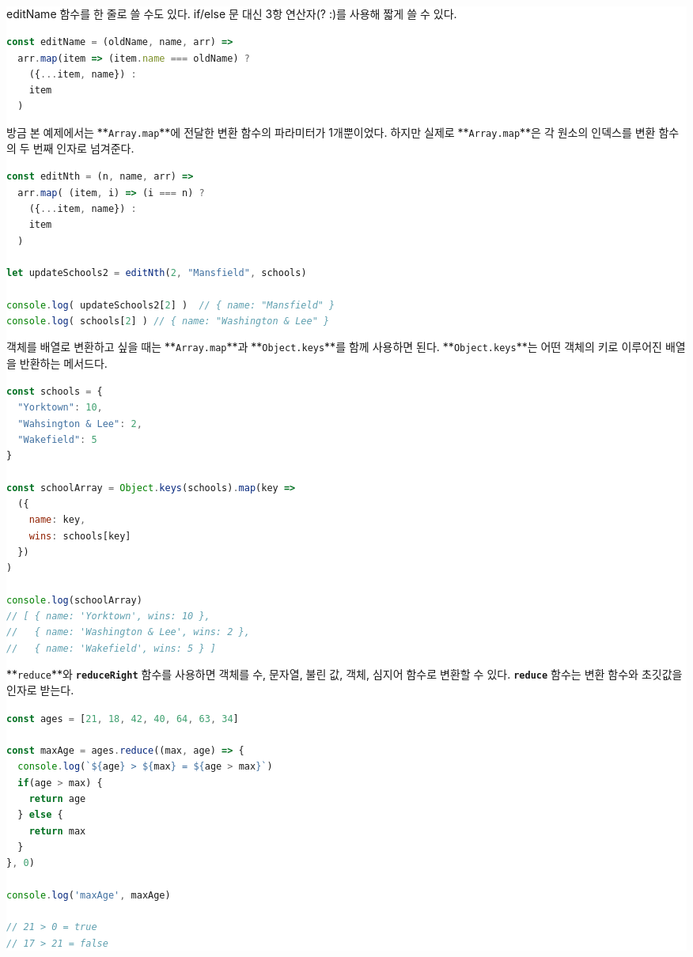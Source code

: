editName 함수를 한 줄로 쓸 수도 있다. if/else 문 대신 3항 연산자(? :)를 사용해 짧게 쓸 수 있다.

```javascript
const editName = (oldName, name, arr) =>
  arr.map(item => (item.name === oldName) ?
    ({...item, name}) :
    item
  )
```

방금 본 예제에서는 **`Array.map`**에 전달한 변환 함수의 파라미터가 1개뿐이었다. 하지만 실제로 **`Array.map`**은 각 원소의 인덱스를 변환 함수의 두 번째 인자로 넘겨준다.

```javascript
const editNth = (n, name, arr) =>
  arr.map( (item, i) => (i === n) ?
    ({...item, name}) :
    item
  )

let updateSchools2 = editNth(2, "Mansfield", schools)

console.log( updateSchools2[2] )  // { name: "Mansfield" }
console.log( schools[2] ) // { name: "Washington & Lee" }
```

객체를 배열로 변환하고 싶을 때는 **`Array.map`**과 **`Object.keys`**를 함께 사용하면 된다. **`Object.keys`**는 어떤 객체의 키로 이루어진 배열을 반환하는 메서드다.

```javascript
const schools = {
  "Yorktown": 10,
  "Wahsington & Lee": 2,
  "Wakefield": 5
}

const schoolArray = Object.keys(schools).map(key => 
  ({
    name: key,
    wins: schools[key]
  })
)

console.log(schoolArray)
// [ { name: 'Yorktown', wins: 10 },
//   { name: 'Washington & Lee', wins: 2 },
//   { name: 'Wakefield', wins: 5 } ]
```

**`reduce`**와 **`reduceRight`** 함수를 사용하면 객체를 수, 문자열, 불린 값, 객체, 심지어 함수로 변환할 수 있다. **`reduce`** 함수는 변환 함수와 초깃값을 인자로 받는다.

```javascript
const ages = [21, 18, 42, 40, 64, 63, 34]

const maxAge = ages.reduce((max, age) => {
  console.log(`${age} > ${max} = ${age > max}`)
  if(age > max) {
    return age
  } else {
    return max
  }
}, 0)

console.log('maxAge', maxAge)

// 21 > 0 = true
// 17 > 21 = false
```
